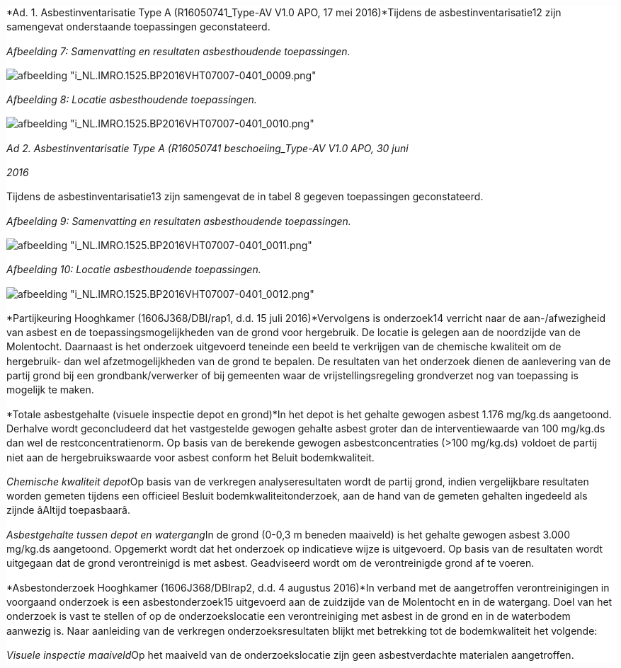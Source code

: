 *Ad. 1\. Asbestinventarisatie Type A (R16050741\_Type\-AV V1\.0 APO, 17 mei 2016\)*Tijdens de asbestinventarisatie12 zijn samengevat onderstaande toepassingen geconstateerd.

*Afbeelding 7: Samenvatting en resultaten asbesthoudende toepassingen.*

![afbeelding "i_NL.IMRO.1525.BP2016VHT07007-0401_0009.png"](i_NL.IMRO.1525.BP2016VHT07007-0401_0009.png)

*Afbeelding 8: Locatie asbesthoudende toepassingen.*

![afbeelding "i_NL.IMRO.1525.BP2016VHT07007-0401_0010.png"](i_NL.IMRO.1525.BP2016VHT07007-0401_0010.png)

*Ad 2\. Asbestinventarisatie Type A (R16050741 beschoeiing\_Type\-AV V1\.0 APO, 30 juni*

*2016*

Tijdens de asbestinventarisatie13 zijn samengevat de in tabel 8 gegeven toepassingen geconstateerd.

*Afbeelding 9: Samenvatting en resultaten asbesthoudende toepassingen.*

![afbeelding "i_NL.IMRO.1525.BP2016VHT07007-0401_0011.png"](i_NL.IMRO.1525.BP2016VHT07007-0401_0011.png)

*Afbeelding 10: Locatie asbesthoudende toepassingen.*

![afbeelding "i_NL.IMRO.1525.BP2016VHT07007-0401_0012.png"](i_NL.IMRO.1525.BP2016VHT07007-0401_0012.png)

*Partijkeuring Hooghkamer (1606J368/DBI/rap1, d.d. 15 juli 2016\)*Vervolgens is onderzoek14 verricht naar de aan\-/afwezigheid van asbest en de toepassingsmogelijkheden van de grond voor hergebruik. De locatie is gelegen aan de noordzijde van de Molentocht. Daarnaast is het onderzoek uitgevoerd teneinde een beeld te verkrijgen van de chemische kwaliteit om de hergebruik\- dan wel afzetmogelijkheden van de grond te bepalen. De resultaten van het onderzoek dienen de aanlevering van de partij grond bij een grondbank/verwerker of bij gemeenten waar de vrijstellingsregeling grondverzet nog van toepassing is mogelijk te maken.

*Totale asbestgehalte (visuele inspectie depot en grond)*In het depot is het gehalte gewogen asbest 1\.176 mg/kg.ds aangetoond. Derhalve wordt geconcludeerd dat het vastgestelde gewogen gehalte asbest groter dan de interventiewaarde van 100 mg/kg.ds dan wel de restconcentratienorm. Op basis van de berekende gewogen asbestconcentraties (\>100 mg/kg.ds) voldoet de partij niet aan de hergebruikswaarde voor asbest conform het Beluit bodemkwaliteit.

*Chemische kwaliteit depot*Op basis van de verkregen analyseresultaten wordt de partij grond, indien vergelijkbare resultaten worden gemeten tijdens een officieel Besluit bodemkwaliteitonderzoek, aan de hand van de gemeten gehalten ingedeeld als zijnde âAltijd toepasbaarâ.

*Asbestgehalte tussen depot en watergang*In de grond (0\-0,3 m beneden maaiveld) is het gehalte gewogen asbest 3\.000 mg/kg.ds aangetoond. Opgemerkt wordt dat het onderzoek op indicatieve wijze is uitgevoerd. Op basis van de resultaten wordt uitgegaan dat de grond verontreinigd is met asbest. Geadviseerd wordt om de verontreinigde grond af te voeren.

*Asbestonderzoek Hooghkamer (1606J368/DBIrap2, d.d. 4 augustus 2016\)*In verband met de aangetroffen verontreinigingen in voorgaand onderzoek is een asbestonderzoek15 uitgevoerd aan de zuidzijde van de Molentocht en in de watergang. Doel van het onderzoek is vast te stellen of op de onderzoekslocatie een verontreiniging met asbest in de grond en in de waterbodem aanwezig is. Naar aanleiding van de verkregen onderzoeksresultaten blijkt met betrekking tot de bodemkwaliteit het volgende:

*Visuele inspectie maaiveld*Op het maaiveld van de onderzoekslocatie zijn geen asbestverdachte materialen aangetroffen.
